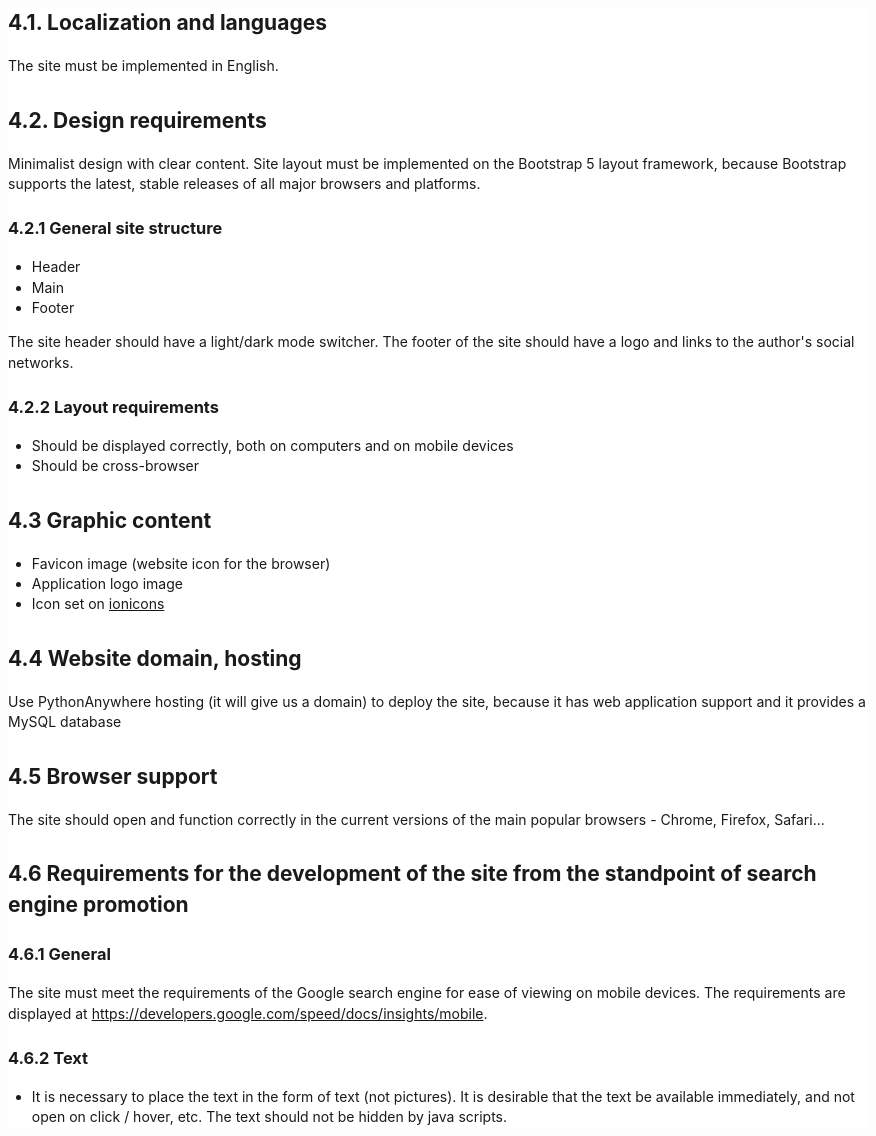 ## 4.1. Localization and languages

The site must be implemented in English.

## 4.2. Design requirements

Minimalist design with clear content. Site layout must be implemented on the Bootstrap 5 layout framework, because Bootstrap supports the latest, stable releases of all major browsers and platforms.

### 4.2.1 General site structure

-   Header
-   Main
-   Footer

The site header should have a light/dark mode switcher. The footer of the site should have a logo and links to the author's social networks.

### 4.2.2 Layout requirements

-   Should be displayed correctly, both on computers and on mobile devices
-   Should be cross-browser

## 4.3 Graphic content

-   Favicon image (website icon for the browser)
-   Application logo image
-   Icon set on [ionicons](https://ionic.io/ionicons)

## 4.4 Website domain, hosting

Use PythonAnywhere hosting (it will give us a domain) to deploy the site, because it has web application support and it provides a MySQL database

## 4.5 Browser support

The site should open and function correctly in the current versions of the main popular browsers - Chrome, Firefox, Safari...

## 4.6 Requirements for the development of the site from the standpoint of search engine promotion

### 4.6.1 General

The site must meet the requirements of the Google search engine for ease of viewing on mobile devices. The requirements are displayed at https://developers.google.com/speed/docs/insights/mobile.

### 4.6.2 Text

-   It is necessary to place the text in the form of text (not pictures). It is desirable that the text be available immediately, and not open on click / hover, etc. The text should not be hidden by java scripts.
